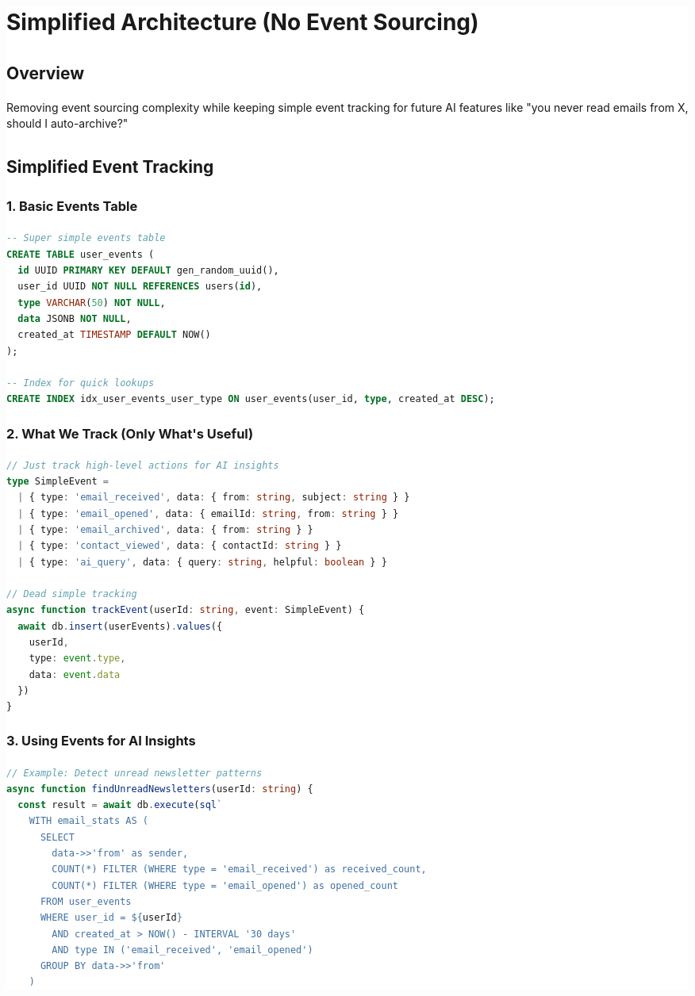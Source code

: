 # Simplified Architecture (No Event Sourcing)

## Overview

Removing event sourcing complexity while keeping simple event tracking for future AI features like "you never read emails from X, should I auto-archive?"

## Simplified Event Tracking

### 1. Basic Events Table

```sql
-- Super simple events table
CREATE TABLE user_events (
  id UUID PRIMARY KEY DEFAULT gen_random_uuid(),
  user_id UUID NOT NULL REFERENCES users(id),
  type VARCHAR(50) NOT NULL,
  data JSONB NOT NULL,
  created_at TIMESTAMP DEFAULT NOW()
);

-- Index for quick lookups
CREATE INDEX idx_user_events_user_type ON user_events(user_id, type, created_at DESC);
```

### 2. What We Track (Only What's Useful)

```typescript
// Just track high-level actions for AI insights
type SimpleEvent = 
  | { type: 'email_received', data: { from: string, subject: string } }
  | { type: 'email_opened', data: { emailId: string, from: string } }
  | { type: 'email_archived', data: { from: string } }
  | { type: 'contact_viewed', data: { contactId: string } }
  | { type: 'ai_query', data: { query: string, helpful: boolean } }

// Dead simple tracking
async function trackEvent(userId: string, event: SimpleEvent) {
  await db.insert(userEvents).values({
    userId,
    type: event.type,
    data: event.data
  })
}
```

### 3. Using Events for AI Insights

```typescript
// Example: Detect unread newsletter patterns
async function findUnreadNewsletters(userId: string) {
  const result = await db.execute(sql`
    WITH email_stats AS (
      SELECT 
        data->>'from' as sender,
        COUNT(*) FILTER (WHERE type = 'email_received') as received_count,
        COUNT(*) FILTER (WHERE type = 'email_opened') as opened_count
      FROM user_events
      WHERE user_id = ${userId}
        AND created_at > NOW() - INTERVAL '30 days'
        AND type IN ('email_received', 'email_opened')
      GROUP BY data->>'from'
    )
```